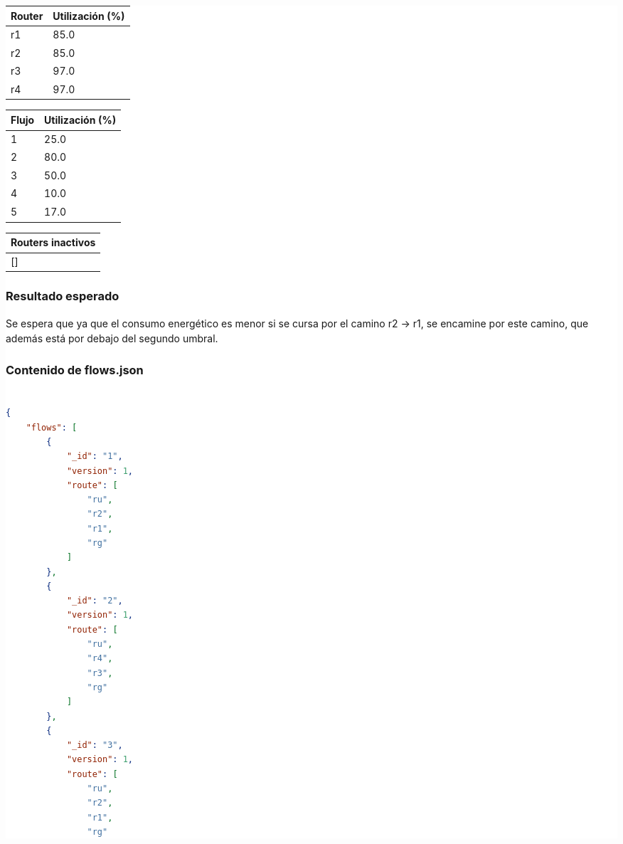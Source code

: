 | Router   | Utilización (%) |
|----------|-----------------|
| r1       | 85.0            |
| r2       | 85.0            |
| r3       | 97.0            |
| r4       | 97.0            |

| Flujo    | Utilización (%) |
|----------|-----------------|
| 1        | 25.0            |
| 2        | 80.0            |
| 3        | 50.0            |
| 4        | 10.0            |
| 5        | 17.0            |

| Routers inactivos |
|-------------------|
| []                |

### Resultado esperado

Se espera que ya que el consumo energético es menor si se cursa por el camino r2 → r1, se encamine por este camino, que además está por debajo del segundo umbral.

### Contenido de flows.json


```json

{
    "flows": [
        {
            "_id": "1",
            "version": 1,
            "route": [
                "ru",
                "r2",
                "r1",
                "rg"
            ]
        },
        {
            "_id": "2",
            "version": 1,
            "route": [
                "ru",
                "r4",
                "r3",
                "rg"
            ]
        },
        {
            "_id": "3",
            "version": 1,
            "route": [
                "ru",
                "r2",
                "r1",
                "rg"
```